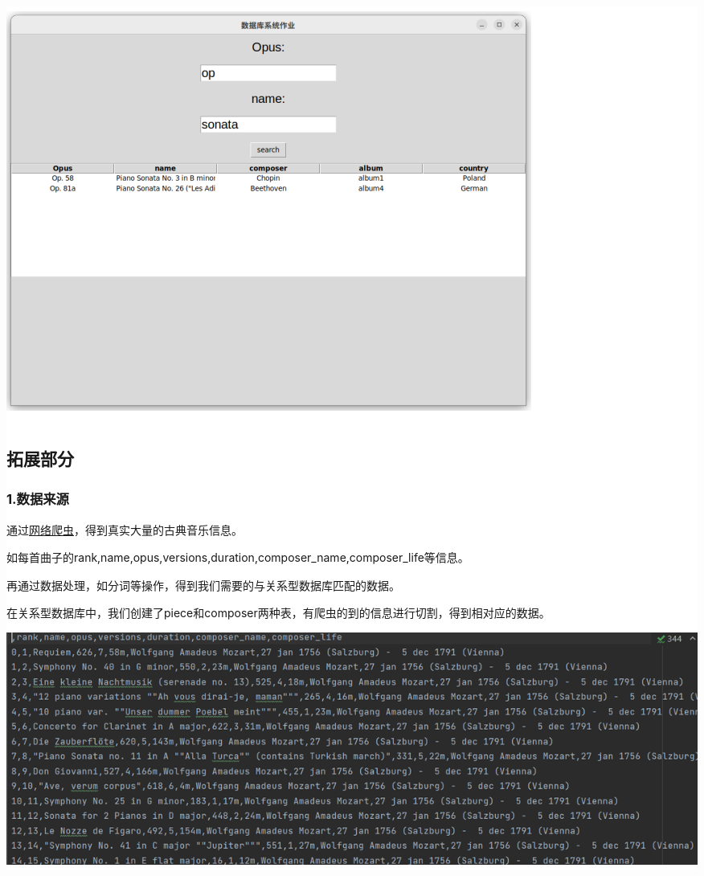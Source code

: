 ![image-20230714190817754](md_img\image-20230714190817754.png)

## 拓展部分

### 1.数据来源

通过[网络爬虫](https://www.classiccat.net/)，得到真实大量的古典音乐信息。

如每首曲子的rank,name,opus,versions,duration,composer_name,composer_life等信息。

再通过数据处理，如分词等操作，得到我们需要的与关系型数据库匹配的数据。

在关系型数据库中，我们创建了piece和composer两种表，有爬虫的到的信息进行切割，得到相对应的数据。

![](md_img\image-20230714191201106.png)

